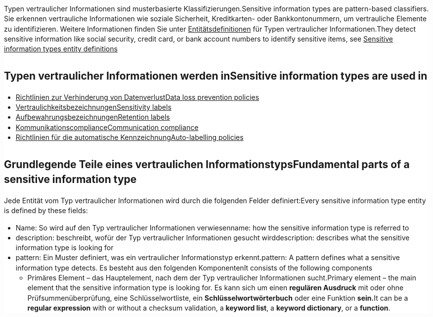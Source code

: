 <span data-ttu-id="d9293-108">Typen vertraulicher Informationen sind musterbasierte Klassifizierungen.</span><span class="sxs-lookup"><span data-stu-id="d9293-108">Sensitive information types are pattern-based classifiers.</span></span> <span data-ttu-id="d9293-109">Sie erkennen vertrauliche Informationen wie soziale Sicherheit, Kreditkarten- oder Bankkontonummern, um vertrauliche Elemente zu identifizieren. Weitere Informationen finden Sie unter [Entitätsdefinitionen](sensitive-information-type-entity-definitions.md) für Typen vertraulicher Informationen.</span><span class="sxs-lookup"><span data-stu-id="d9293-109">They detect sensitive information like social security, credit card, or bank account numbers to identify sensitive items, see [Sensitive information types entity definitions](sensitive-information-type-entity-definitions.md)</span></span>

## <a name="sensitive-information-types-are-used-in"></a><span data-ttu-id="d9293-110">Typen vertraulicher Informationen werden in</span><span class="sxs-lookup"><span data-stu-id="d9293-110">Sensitive information types are used in</span></span>

- [<span data-ttu-id="d9293-111">Richtlinien zur Verhinderung von Datenverlust</span><span class="sxs-lookup"><span data-stu-id="d9293-111">Data loss prevention policies</span></span>](data-loss-prevention-policies.md) 
- [<span data-ttu-id="d9293-112">Vertraulichkeitsbezeichnungen</span><span class="sxs-lookup"><span data-stu-id="d9293-112">Sensitivity labels</span></span>](sensitivity-labels.md)
- [<span data-ttu-id="d9293-113">Aufbewahrungsbezeichnungen</span><span class="sxs-lookup"><span data-stu-id="d9293-113">Retention labels</span></span>](retention.md)
- [<span data-ttu-id="d9293-114">Kommunikationscompliance</span><span class="sxs-lookup"><span data-stu-id="d9293-114">Communication compliance</span></span>](communication-compliance.md)
- [<span data-ttu-id="d9293-115">Richtlinien für die automatische Kennzeichnung</span><span class="sxs-lookup"><span data-stu-id="d9293-115">Auto-labelling policies</span></span>](apply-sensitivity-label-automatically.md#how-to-configure-auto-labeling-for-office-apps)

## <a name="fundamental-parts-of-a-sensitive-information-type"></a><span data-ttu-id="d9293-116">Grundlegende Teile eines vertraulichen Informationstyps</span><span class="sxs-lookup"><span data-stu-id="d9293-116">Fundamental parts of a sensitive information type</span></span>

<span data-ttu-id="d9293-117">Jede Entität vom Typ vertraulicher Informationen wird durch die folgenden Felder definiert:</span><span class="sxs-lookup"><span data-stu-id="d9293-117">Every sensitive information type entity is defined by these fields:</span></span>

- <span data-ttu-id="d9293-118">Name: So wird auf den Typ vertraulicher Informationen verwiesen</span><span class="sxs-lookup"><span data-stu-id="d9293-118">name: how the sensitive information type is referred to</span></span>
- <span data-ttu-id="d9293-119">description: beschreibt, wofür der Typ vertraulicher Informationen gesucht wird</span><span class="sxs-lookup"><span data-stu-id="d9293-119">description: describes what the sensitive information type is looking for</span></span>
- <span data-ttu-id="d9293-120">pattern: Ein Muster definiert, was ein vertraulicher Informationstyp erkennt.</span><span class="sxs-lookup"><span data-stu-id="d9293-120">pattern: A pattern defines what a sensitive information type detects.</span></span> <span data-ttu-id="d9293-121">Es besteht aus den folgenden Komponenten</span><span class="sxs-lookup"><span data-stu-id="d9293-121">It consists of the following components</span></span>
    - <span data-ttu-id="d9293-122">Primäres Element – das Hauptelement, nach dem der Typ vertraulicher Informationen sucht.</span><span class="sxs-lookup"><span data-stu-id="d9293-122">Primary element – the main element that the sensitive information type is looking for.</span></span> <span data-ttu-id="d9293-123">Es kann sich um einen **regulären Ausdruck** mit oder ohne Prüfsummenüberprüfung, eine Schlüsselwortliste, ein  **Schlüsselwortwörterbuch** oder eine Funktion **sein.**</span><span class="sxs-lookup"><span data-stu-id="d9293-123">It can be a **regular expression** with or without a checksum validation, a **keyword list**, a **keyword dictionary**, or a **function**.</span></span>